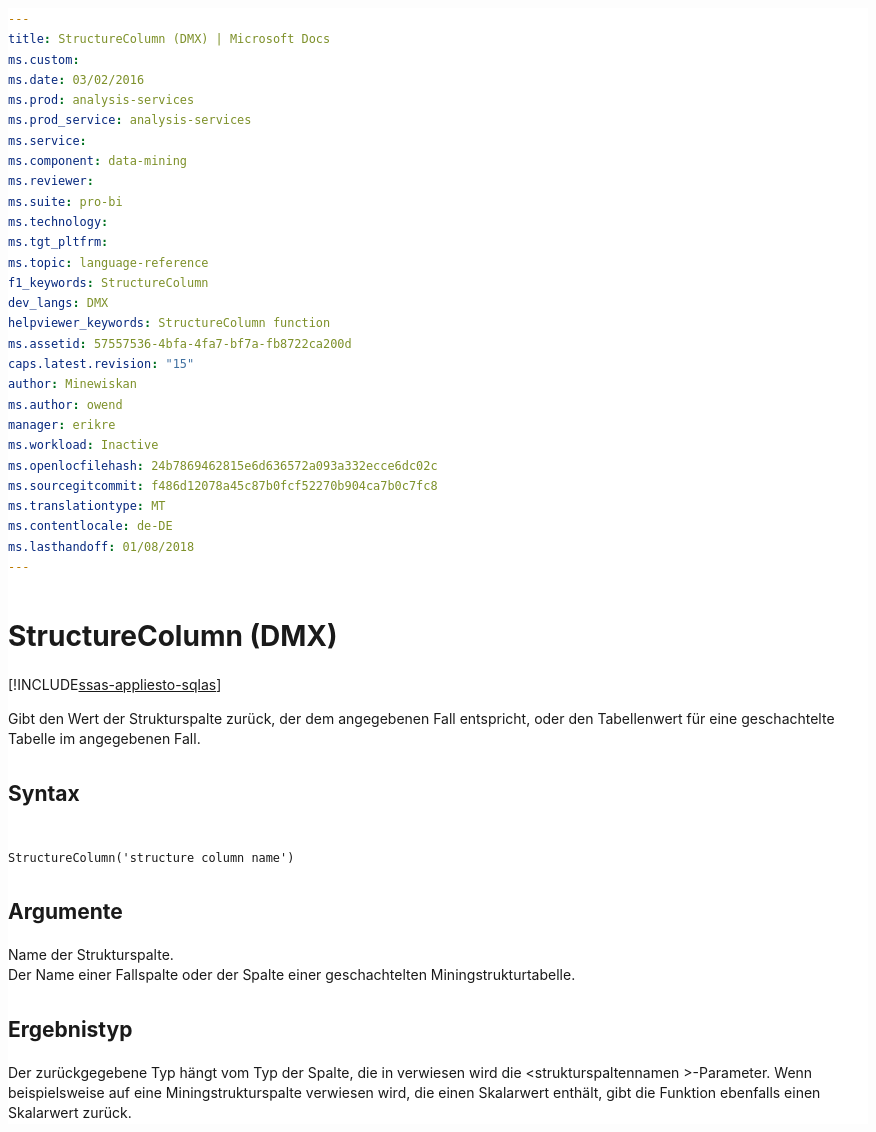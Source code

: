 ```yaml
---
title: StructureColumn (DMX) | Microsoft Docs
ms.custom: 
ms.date: 03/02/2016
ms.prod: analysis-services
ms.prod_service: analysis-services
ms.service: 
ms.component: data-mining
ms.reviewer: 
ms.suite: pro-bi
ms.technology: 
ms.tgt_pltfrm: 
ms.topic: language-reference
f1_keywords: StructureColumn
dev_langs: DMX
helpviewer_keywords: StructureColumn function
ms.assetid: 57557536-4bfa-4fa7-bf7a-fb8722ca200d
caps.latest.revision: "15"
author: Minewiskan
ms.author: owend
manager: erikre
ms.workload: Inactive
ms.openlocfilehash: 24b7869462815e6d636572a093a332ecce6dc02c
ms.sourcegitcommit: f486d12078a45c87b0fcf52270b904ca7b0c7fc8
ms.translationtype: MT
ms.contentlocale: de-DE
ms.lasthandoff: 01/08/2018
---
```

# <a name="structurecolumn-dmx"></a>StructureColumn (DMX)
[!INCLUDE[ssas-appliesto-sqlas](../includes/ssas-appliesto-sqlas.md)]

  Gibt den Wert der Strukturspalte zurück, der dem angegebenen Fall entspricht, oder den Tabellenwert für eine geschachtelte Tabelle im angegebenen Fall.  
  
## <a name="syntax"></a>Syntax  
  
```  
  
StructureColumn('structure column name')  
```  
  
## <a name="arguments"></a>Argumente  
 Name der Strukturspalte.  
 Der Name einer Fallspalte oder der Spalte einer geschachtelten Miningstrukturtabelle.  
  
## <a name="result-type"></a>Ergebnistyp  
 Der zurückgegebene Typ hängt vom Typ der Spalte, die in verwiesen wird die \<strukturspaltennamen >-Parameter. Wenn beispielsweise auf eine Miningstrukturspalte verwiesen wird, die einen Skalarwert enthält, gibt die Funktion ebenfalls einen Skalarwert zurück.  
  